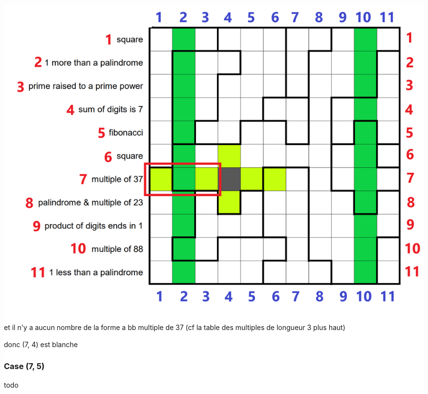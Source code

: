 ![img_4.png](img/cells/black-cells/line-7/4/img_4.png)

et il n'y a aucun nombre de la forme a bb multiple de 37 (cf la table des multiples de longueur 3 plus haut)

donc (7, 4) est blanche

### Case (7, 5)

todo
